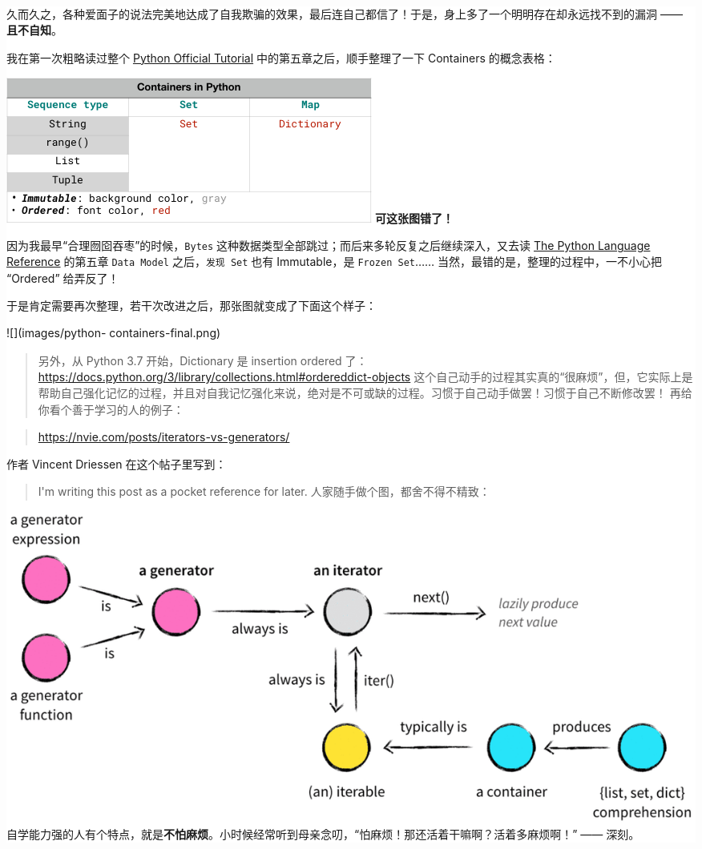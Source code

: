 久而久之，各种爱面子的说法完美地达成了自我欺骗的效果，最后连自己都信了！于是，身上多了一个明明存在却永远找不到的漏洞 ——
**且不自知**。

我在第一次粗略读过整个 [Python Official
Tutorial](https://docs.python.org/3/tutorial/datastructures.html)
中的第五章之后，顺手整理了一下 Containers 的概念表格：

![](images/python-containers.png)
**可这张图错了！**

因为我最早“合理囫囵吞枣”的时候，`Bytes` 这种数据类型全部跳过；而后来多轮反复之后继续深入，又去读 [The Python
Language Reference](https://docs.python.org/3/reference/datamodel.html) 的第五章
`Data Model` 之后，`发现 Set` 也有 Immutable，是 `Frozen Set`…… 当然，最错的是，整理的过程中，一不小心把
“Ordered” 给弄反了！

于是肯定需要再次整理，若干次改进之后，那张图就变成了下面这个样子：

![](images/python-
containers-final.png)

> 另外，从 Python 3.7 开始，Dictionary 是 insertion ordered 了：<br
/>
https://docs.python.org/3/library/collections.html#ordereddict-objects
这个自己动手的过程其实真的“很麻烦”，但，它实际上是帮助自己强化记忆的过程，并且对自我记忆强化来说，绝对是不可或缺的过程。习惯于自己动手做罢！习惯于自己不断修改罢！
再给你看个善于学习的人的例子：

> https://nvie.com/posts/iterators-vs-generators/

作者 Vincent
Driessen 在这个帖子里写到：

> I'm writing this post as a pocket reference for later.
人家随手做个图，都舍不得不精致：

![](images/iter-relationships.gif)
自学能力强的人有个特点，就是**不怕麻烦**。小时候经常听到母亲念叨，“怕麻烦！那还活着干嘛啊？活着多麻烦啊！” —— 深刻。
